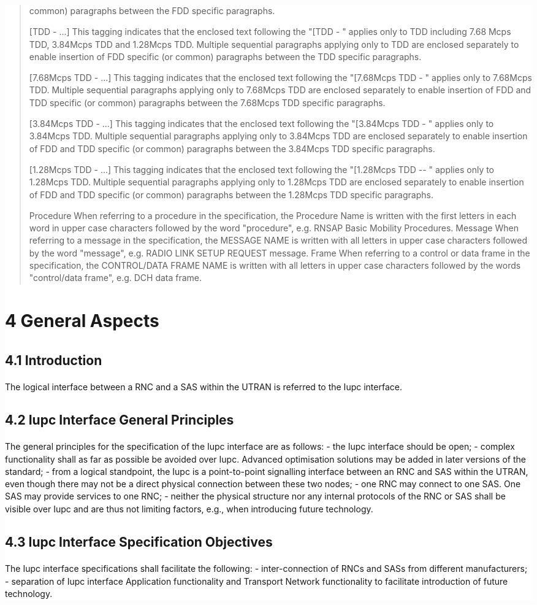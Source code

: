 > common) paragraphs between the FDD specific paragraphs.
>
> [TDD - ...] This tagging indicates that the enclosed text following the
> \"[TDD - \" applies only to TDD including 7.68 Mcps TDD, 3.84Mcps TDD and
> 1.28Mcps TDD. Multiple sequential paragraphs applying only to TDD are
> enclosed separately to enable insertion of FDD specific (or common)
> paragraphs between the TDD specific paragraphs.
>
> [7.68Mcps TDD - ...] This tagging indicates that the enclosed text following
> the \"[7.68Mcps TDD - \" applies only to 7.68Mcps TDD. Multiple sequential
> paragraphs applying only to 7.68Mcps TDD are enclosed separately to enable
> insertion of FDD and TDD specific (or common) paragraphs between the
> 7.68Mcps TDD specific paragraphs.
>
> [3.84Mcps TDD - ...] This tagging indicates that the enclosed text following
> the \"[3.84Mcps TDD - \" applies only to 3.84Mcps TDD. Multiple sequential
> paragraphs applying only to 3.84Mcps TDD are enclosed separately to enable
> insertion of FDD and TDD specific (or common) paragraphs between the
> 3.84Mcps TDD specific paragraphs.
>
> [1.28Mcps TDD - ...] This tagging indicates that the enclosed text following
> the \"[1.28Mcps TDD -- \" applies only to 1.28Mcps TDD. Multiple sequential
> paragraphs applying only to 1.28Mcps TDD are enclosed separately to enable
> insertion of FDD and TDD specific (or common) paragraphs between the
> 1.28Mcps TDD specific paragraphs.
>
> Procedure When referring to a procedure in the specification, the Procedure
> Name is written with the first letters in each word in upper case characters
> followed by the word \"procedure\", e.g. RNSAP Basic Mobility Procedures.
Message When referring to a message in the specification, the MESSAGE NAME is
written with all letters in upper case characters followed by the word
\"message\", e.g. RADIO LINK SETUP REQUEST message.
Frame When referring to a control or data frame in the specification, the
CONTROL/DATA FRAME NAME is written with all letters in upper case characters
followed by the words \"control/data frame\", e.g. DCH data frame.
# 4 General Aspects
## 4.1 Introduction
The logical interface between a RNC and a SAS within the UTRAN is referred to
the Iupc interface.
## 4.2 Iupc Interface General Principles
The general principles for the specification of the Iupc interface are as
follows:
\- the Iupc interface should be open;
\- complex functionality shall as far as possible be avoided over Iupc.
Advanced optimisation solutions may be added in later versions of the
standard;
\- from a logical standpoint, the Iupc is a point-to-point signalling
interface between an RNC and SAS within the UTRAN, even though there may not
be a direct physical connection between these two nodes;
\- one RNC may connect to one SAS. One SAS may provide services to one RNC;
\- neither the physical structure nor any internal protocols of the RNC or SAS
shall be visible over Iupc and are thus not limiting factors, e.g., when
introducing future technology.
## 4.3 Iupc Interface Specification Objectives
The Iupc interface specifications shall facilitate the following:
\- inter-connection of RNCs and SASs from different manufacturers;
\- separation of Iupc interface Application functionality and Transport
Network functionality to facilitate introduction of future technology.